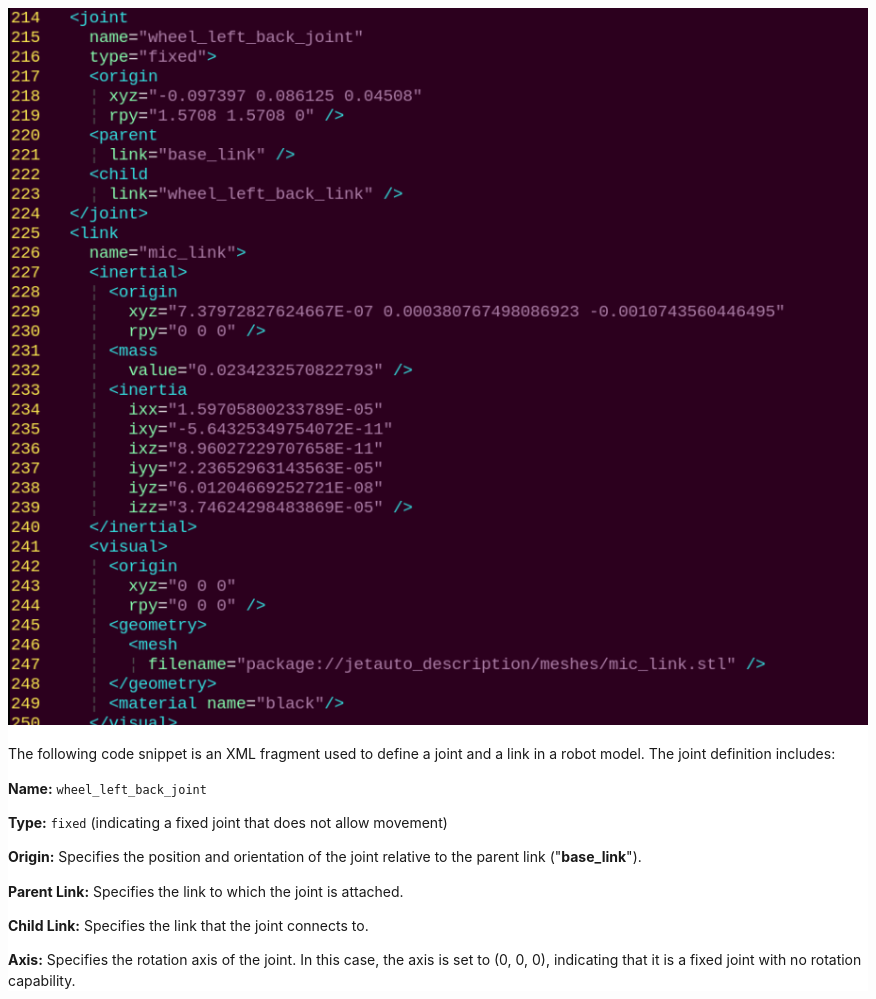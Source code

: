 <img class="common_img" src="../_static/media/chapter_5/section_1/media/image37.png"  />

The following code snippet is an XML fragment used to define a joint and a link in a robot model. The joint definition includes:

**Name:**  `wheel_left_back_joint`

**Type:**  `fixed` (indicating a fixed joint that does not allow movement)

**Origin:** Specifies the position and orientation of the joint relative to the parent link ("**base_link**").

**Parent Link:** Specifies the link to which the joint is attached.

**Child Link:** Specifies the link that the joint connects to.

**Axis:** Specifies the rotation axis of the joint. In this case, the axis is set to (0, 0, 0), indicating that it is a fixed joint with no rotation capability.
